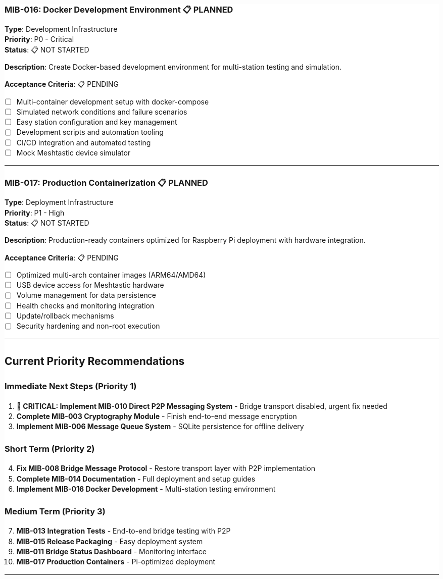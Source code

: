 
### MIB-016: Docker Development Environment 📋 PLANNED
**Type**: Development Infrastructure  
**Priority**: P0 - Critical  
**Status**: 📋 NOT STARTED

**Description**: Create Docker-based development environment for multi-station testing and simulation.

**Acceptance Criteria**: 📋 PENDING
- [ ] Multi-container development setup with docker-compose
- [ ] Simulated network conditions and failure scenarios
- [ ] Easy station configuration and key management
- [ ] Development scripts and automation tooling
- [ ] CI/CD integration and automated testing
- [ ] Mock Meshtastic device simulator

---

### MIB-017: Production Containerization 📋 PLANNED
**Type**: Deployment Infrastructure  
**Priority**: P1 - High  
**Status**: 📋 NOT STARTED

**Description**: Production-ready containers optimized for Raspberry Pi deployment with hardware integration.

**Acceptance Criteria**: 📋 PENDING
- [ ] Optimized multi-arch container images (ARM64/AMD64)
- [ ] USB device access for Meshtastic hardware
- [ ] Volume management for data persistence
- [ ] Health checks and monitoring integration
- [ ] Update/rollback mechanisms
- [ ] Security hardening and non-root execution

---

## Current Priority Recommendations

### Immediate Next Steps (Priority 1)
1. **🚨 CRITICAL: Implement MIB-010 Direct P2P Messaging System** - Bridge transport disabled, urgent fix needed
2. **Complete MIB-003 Cryptography Module** - Finish end-to-end message encryption
3. **Implement MIB-006 Message Queue System** - SQLite persistence for offline delivery

### Short Term (Priority 2)
4. **Fix MIB-008 Bridge Message Protocol** - Restore transport layer with P2P implementation
5. **Complete MIB-014 Documentation** - Full deployment and setup guides
6. **Implement MIB-016 Docker Development** - Multi-station testing environment

### Medium Term (Priority 3)
7. **MIB-013 Integration Tests** - End-to-end bridge testing with P2P
8. **MIB-015 Release Packaging** - Easy deployment system
9. **MIB-011 Bridge Status Dashboard** - Monitoring interface
10. **MIB-017 Production Containers** - Pi-optimized deployment

---
